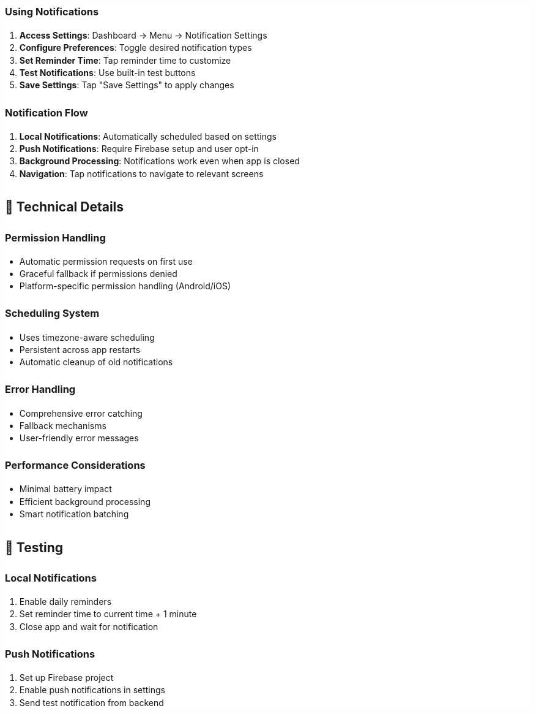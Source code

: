 ### Using Notifications

1. **Access Settings**: Dashboard → Menu → Notification Settings
2. **Configure Preferences**: Toggle desired notification types
3. **Set Reminder Time**: Tap reminder time to customize
4. **Test Notifications**: Use built-in test buttons
5. **Save Settings**: Tap "Save Settings" to apply changes

### Notification Flow

1. **Local Notifications**: Automatically scheduled based on settings
2. **Push Notifications**: Require Firebase setup and user opt-in
3. **Background Processing**: Notifications work even when app is closed
4. **Navigation**: Tap notifications to navigate to relevant screens

## 🔧 Technical Details

### Permission Handling
- Automatic permission requests on first use
- Graceful fallback if permissions denied
- Platform-specific permission handling (Android/iOS)

### Scheduling System
- Uses timezone-aware scheduling
- Persistent across app restarts
- Automatic cleanup of old notifications

### Error Handling
- Comprehensive error catching
- Fallback mechanisms
- User-friendly error messages

### Performance Considerations
- Minimal battery impact
- Efficient background processing
- Smart notification batching

## 🎯 Testing

### Local Notifications
1. Enable daily reminders
2. Set reminder time to current time + 1 minute
3. Close app and wait for notification

### Push Notifications
1. Set up Firebase project
2. Enable push notifications in settings
3. Send test notification from backend
